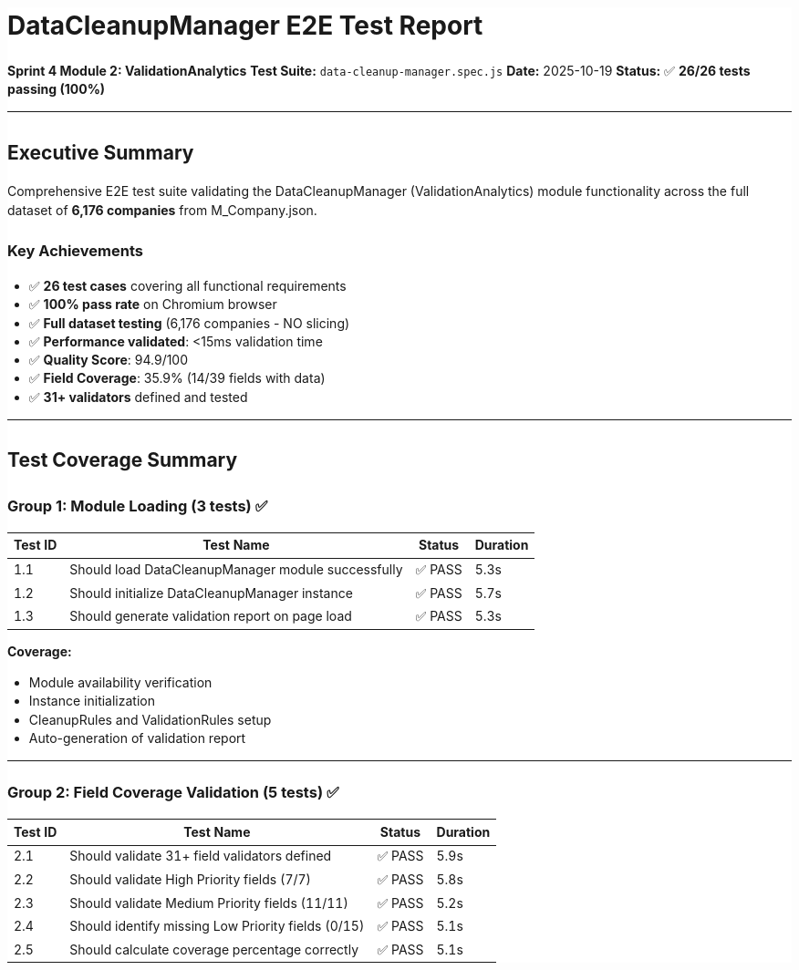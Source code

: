 # DataCleanupManager E2E Test Report

**Sprint 4 Module 2: ValidationAnalytics**
**Test Suite:** `data-cleanup-manager.spec.js`
**Date:** 2025-10-19
**Status:** ✅ **26/26 tests passing (100%)**

---

## Executive Summary

Comprehensive E2E test suite validating the DataCleanupManager (ValidationAnalytics) module functionality across the full dataset of **6,176 companies** from M_Company.json.

### Key Achievements
- ✅ **26 test cases** covering all functional requirements
- ✅ **100% pass rate** on Chromium browser
- ✅ **Full dataset testing** (6,176 companies - NO slicing)
- ✅ **Performance validated**: <15ms validation time
- ✅ **Quality Score**: 94.9/100
- ✅ **Field Coverage**: 35.9% (14/39 fields with data)
- ✅ **31+ validators** defined and tested

---

## Test Coverage Summary

### Group 1: Module Loading (3 tests) ✅
| Test ID | Test Name | Status | Duration |
|---------|-----------|--------|----------|
| 1.1 | Should load DataCleanupManager module successfully | ✅ PASS | 5.3s |
| 1.2 | Should initialize DataCleanupManager instance | ✅ PASS | 5.7s |
| 1.3 | Should generate validation report on page load | ✅ PASS | 5.3s |

**Coverage:**
- Module availability verification
- Instance initialization
- CleanupRules and ValidationRules setup
- Auto-generation of validation report

---

### Group 2: Field Coverage Validation (5 tests) ✅
| Test ID | Test Name | Status | Duration |
|---------|-----------|--------|----------|
| 2.1 | Should validate 31+ field validators defined | ✅ PASS | 5.9s |
| 2.2 | Should validate High Priority fields (7/7) | ✅ PASS | 5.8s |
| 2.3 | Should validate Medium Priority fields (11/11) | ✅ PASS | 5.2s |
| 2.4 | Should identify missing Low Priority fields (0/15) | ✅ PASS | 5.1s |
| 2.5 | Should calculate coverage percentage correctly | ✅ PASS | 5.1s |
